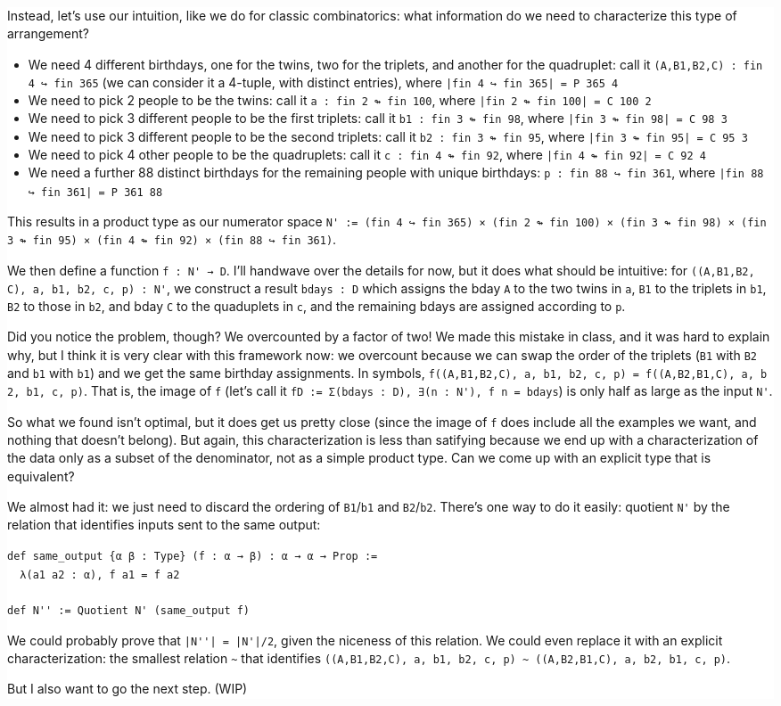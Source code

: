 Instead, letʼs use our intuition, like we do for classic combinatorics: what information do we need to characterize this type of arrangement?
- We need 4 different birthdays, one for the twins, two for the triplets, and another for the quadruplet: call it `(A,B1,B2,C) : fin 4 ↪︎ fin 365` (we can consider it a 4-tuple, with distinct entries), where `|fin 4 ↪︎ fin 365| = P 365 4`
- We need to pick 2 people to be the twins: call it `a : fin 2 ↬ fin 100`, where `|fin 2 ↬ fin 100| = C 100 2`
- We need to pick 3 different people to be the first triplets: call it `b1 : fin 3 ↬ fin 98`, where `|fin 3 ↬ fin 98| = C 98 3`
- We need to pick 3 different people to be the second triplets: call it `b2 : fin 3 ↬ fin 95`, where `|fin 3 ↬ fin 95| = C 95 3`
- We need to pick 4 other people to be the quadruplets: call it `c : fin 4 ↬ fin 92`, where `|fin 4 ↬ fin 92| = C 92 4`
- We need a further 88 distinct birthdays for the remaining people with unique birthdays: `p : fin 88 ↪︎ fin 361`, where `|fin 88 ↪︎ fin 361| = P 361 88`

This results in a product type as our numerator space `N' := (fin 4 ↪︎ fin 365) × (fin 2 ↬ fin 100) × (fin 3 ↬ fin 98) × (fin 3 ↬ fin 95) × (fin 4 ↬ fin 92) × (fin 88 ↪︎ fin 361)`.

We then define a function `f : N' → D`. Iʼll handwave over the details for now, but it does what should be intuitive: for `((A,B1,B2,C), a, b1, b2, c, p) : N'`, we construct a result `bdays : D` which assigns the bday `A` to the two twins in `a`, `B1` to the triplets in `b1`, `B2` to those in `b2`, and bday `C` to the quaduplets in `c`, and the remaining bdays are assigned according to `p`.

Did you notice the problem, though?
We overcounted by a factor of two!
We made this mistake in class, and it was hard to explain why, but I think it is very clear with this framework now:
we overcount because we can swap the order of the triplets (`B1` with `B2` and `b1` with `b1`) and we get the same birthday assignments.
In symbols, `f((A,B1,B2,C), a, b1, b2, c, p) = f((A,B2,B1,C), a, b2, b1, c, p)`.
That is, the image of `f` (letʼs call it `fD := Σ(bdays : D), ∃(n : N'), f n = bdays`) is only half as large as the input `N'`.

So what we found isnʼt optimal, but it does get us pretty close (since the image of `f` does include all the examples we want, and nothing that doesnʼt belong).
But again, this characterization is less than satifying because we end up with a characterization of the data only as a subset of the denominator, not as a simple product type.
Can we come up with an explicit type that is equivalent?

We almost had it: we just need to discard the ordering of `B1`/`b1` and `B2`/`b2`.
Thereʼs one way to do it easily: quotient `N'` by the relation that identifies inputs sent to the same output:
```lean
def same_output {α β : Type} (f : α → β) : α → α → Prop :=
  λ(a1 a2 : α), f a1 = f a2

def N'' := Quotient N' (same_output f)
```

We could probably prove that `|N''| = |N'|/2`, given the niceness of this relation.
We could even replace it with an explicit characterization: the smallest relation `~` that identifies `((A,B1,B2,C), a, b1, b2, c, p) ~ ((A,B2,B1,C), a, b2, b1, c, p)`.

But I also want to go the next step. (WIP)
